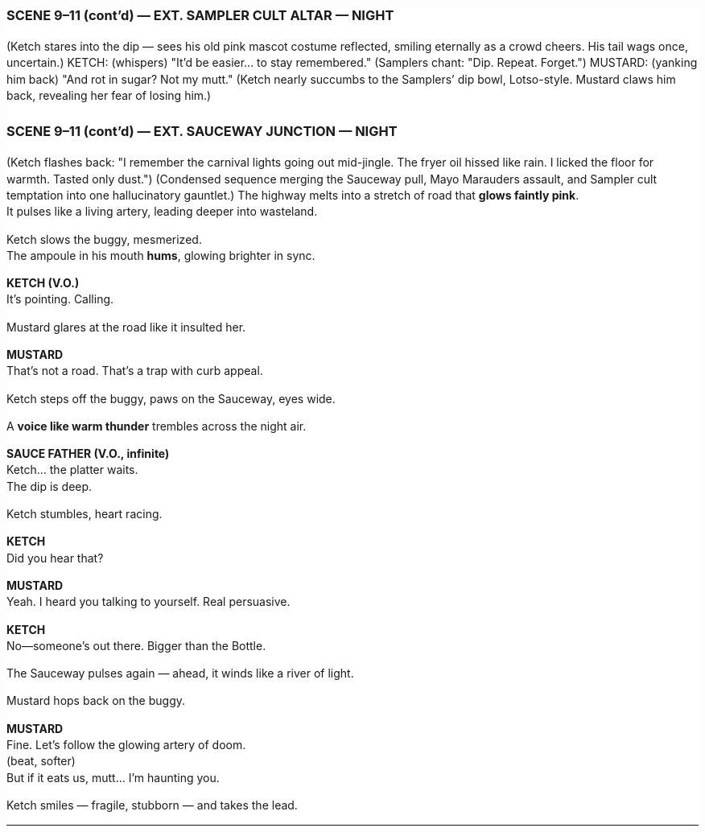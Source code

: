 ### SCENE 9–11 (cont’d) — EXT. SAMPLER CULT ALTAR — NIGHT
(Ketch stares into the dip — sees his old pink mascot costume reflected, smiling eternally as a crowd cheers. His tail wags once, uncertain.)
KETCH: (whispers) "It’d be easier... to stay remembered."
(Samplers chant: "Dip. Repeat. Forget.")
MUSTARD: (yanking him back) "And rot in sugar? Not my mutt."
(Ketch nearly succumbs to the Samplers’ dip bowl, Lotso-style. Mustard claws him back, revealing her fear of losing him.)

### SCENE 9–11 (cont’d) — EXT. SAUCEWAY JUNCTION — NIGHT
(Ketch flashes back: "I remember the carnival lights going out mid-jingle. The fryer oil hissed like rain. I licked the floor for warmth. Tasted only dust.")
(Condensed sequence merging the Sauceway pull, Mayo Marauders assault, and Sampler cult temptation into one hallucinatory gauntlet.)
The highway melts into a stretch of road that **glows faintly pink**.  
It pulses like a living artery, leading deeper into wasteland.  

Ketch slows the buggy, mesmerized.  
The ampoule in his mouth **hums**, glowing brighter in sync.  

**KETCH (V.O.)**  
It’s pointing. Calling.  

Mustard glares at the road like it insulted her.  

**MUSTARD**  
That’s not a road. That’s a trap with curb appeal.  

Ketch steps off the buggy, paws on the Sauceway, eyes wide.  

A **voice like warm thunder** trembles across the night air.  

**SAUCE FATHER (V.O., infinite)**  
Ketch… the platter waits.  
The dip is deep.  

Ketch stumbles, heart racing.  

**KETCH**  
Did you hear that?  

**MUSTARD**  
Yeah. I heard you talking to yourself. Real persuasive.  

**KETCH**  
No—someone’s out there. Bigger than the Bottle.  

The Sauceway pulses again — ahead, it winds like a river of light.  

Mustard hops back on the buggy.  

**MUSTARD**  
Fine. Let’s follow the glowing artery of doom.  
(beat, softer)  
But if it eats us, mutt… I’m haunting you.  

Ketch smiles — fragile, stubborn — and takes the lead.  

---